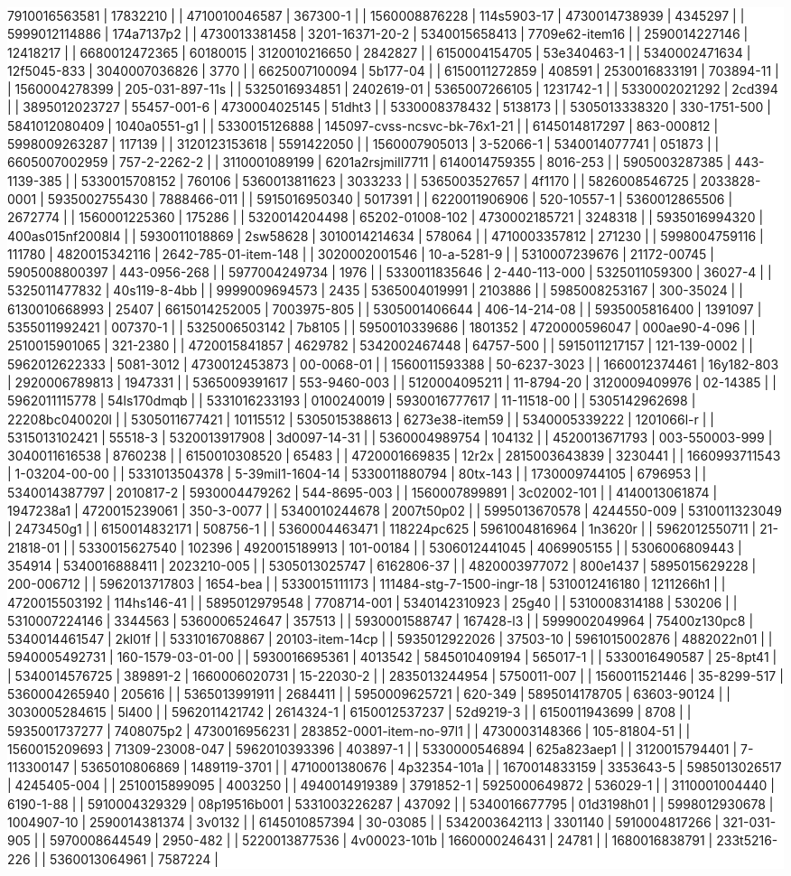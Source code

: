 7910016563581 | 17832210 |  | 4710010046587 | 367300-1 |  | 1560008876228 | 114s5903-17 | 
4730014738939 | 4345297 |  | 5999012114886 | 174a7137p2 |  | 4730013381458 | 3201-16371-20-2 | 
5340015658413 | 7709e62-item16 |  | 2590014227146 | 12418217 |  | 6680012472365 | 60180015 | 
3120010216650 | 2842827 |  | 6150004154705 | 53e340463-1 |  | 5340002471634 | 12f5045-833 | 
3040007036826 | 3770 |  | 6625007100094 | 5b177-04 |  | 6150011272859 | 408591 | 
2530016833191 | 703894-11 |  | 1560004278399 | 205-031-897-11s |  | 5325016934851 | 2402619-01 | 
5365007266105 | 1231742-1 |  | 5330002021292 | 2cd394 |  | 3895012023727 | 55457-001-6 | 
4730004025145 | 51dht3 |  | 5330008378432 | 5138173 |  | 5305013338320 | 330-1751-500 | 
5841012080409 | 1040a0551-g1 |  | 5330015126888 | 145097-cvss-ncsvc-bk-76x1-21 |  | 6145014817297 | 863-000812 | 
5998009263287 | 117139 |  | 3120123153618 | 5591422050 |  | 1560007905013 | 3-52066-1 | 
5340014077741 | 051873 |  | 6605007002959 | 757-2-2262-2 |  | 3110001089199 | 6201a2rsjmill7711 | 
6140014759355 | 8016-253 |  | 5905003287385 | 443-1139-385 |  | 5330015708152 | 760106 | 
5360013811623 | 3033233 |  | 5365003527657 | 4f1170 |  | 5826008546725 | 2033828-0001 | 
5935002755430 | 7888466-011 |  | 5915016950340 | 5017391 |  | 6220011906906 | 520-10557-1 | 
5360012865506 | 2672774 |  | 1560001225360 | 175286 |  | 5320014204498 | 65202-01008-102 | 
4730002185721 | 3248318 |  | 5935016994320 | 400as015nf2008l4 |  | 5930011018869 | 2sw58628 | 
3010014214634 | 578064 |  | 4710003357812 | 271230 |  | 5998004759116 | 111780 | 
4820015342116 | 2642-785-01-item-148 |  | 3020002001546 | 10-a-5281-9 |  | 5310007239676 | 21172-00745 | 
5905008800397 | 443-0956-268 |  | 5977004249734 | 1976 |  | 5330011835646 | 2-440-113-000 | 
5325011059300 | 36027-4 |  | 5325011477832 | 40s119-8-4bb |  | 9999009694573 | 2435 | 
5365004019991 | 2103886 |  | 5985008253167 | 300-35024 |  | 6130010668993 | 25407 | 
6615014252005 | 7003975-805 |  | 5305001406644 | 406-14-214-08 |  | 5935005816400 | 1391097 | 
5355011992421 | 007370-1 |  | 5325006503142 | 7b8105 |  | 5950010339686 | 1801352 | 
4720000596047 | 000ae90-4-096 |  | 2510015901065 | 321-2380 |  | 4720015841857 | 4629782 | 
5342002467448 | 64757-500 |  | 5915011217157 | 121-139-0002 |  | 5962012622333 | 5081-3012 | 
4730012453873 | 00-0068-01 |  | 1560011593388 | 50-6237-3023 |  | 1660012374461 | 16y182-803 | 
2920006789813 | 1947331 |  | 5365009391617 | 553-9460-003 |  | 5120004095211 | 11-8794-20 | 
3120009409976 | 02-14385 |  | 5962011115778 | 54ls170dmqb |  | 5331016233193 | 0100240019 | 
5930016777617 | 11-11518-00 |  | 5305142962698 | 22208bc040020l |  | 5305011677421 | 10115512 | 
5305015388613 | 6273e38-item59 |  | 5340005339222 | 1201066l-r |  | 5315013102421 | 55518-3 | 
5320013917908 | 3d0097-14-31 |  | 5360004989754 | 104132 |  | 4520013671793 | 003-550003-999 | 
3040011616538 | 8760238 |  | 6150010308520 | 65483 |  | 4720001669835 | 12r2x | 
2815003643839 | 3230441 |  | 1660993711543 | 1-03204-00-00 |  | 5331013504378 | 5-39mil1-1604-14 | 
5330011880794 | 80tx-143 |  | 1730009744105 | 6796953 |  | 5340014387797 | 2010817-2 | 
5930004479262 | 544-8695-003 |  | 1560007899891 | 3c02002-101 |  | 4140013061874 | 1947238a1 | 
4720015239061 | 350-3-0077 |  | 5340010244678 | 2007t50p02 |  | 5995013670578 | 4244550-009 | 
5310011323049 | 2473450g1 |  | 6150014832171 | 508756-1 |  | 5360004463471 | 118224pc625 | 
5961004816964 | 1n3620r |  | 5962012550711 | 21-21818-01 |  | 5330015627540 | 102396 | 
4920015189913 | 101-00184 |  | 5306012441045 | 4069905155 |  | 5306006809443 | 354914 | 
5340016888411 | 2023210-005 |  | 5305013025747 | 6162806-37 |  | 4820003977072 | 800e1437 | 
5895015629228 | 200-006712 |  | 5962013717803 | 1654-bea |  | 5330015111173 | 111484-stg-7-1500-ingr-18 | 
5310012416180 | 1211266h1 |  | 4720015503192 | 114hs146-41 |  | 5895012979548 | 7708714-001 | 
5340142310923 | 25g40 |  | 5310008314188 | 530206 |  | 5310007224146 | 3344563 | 
5360006524647 | 357513 |  | 5930001588747 | 167428-l3 |  | 5999002049964 | 75400z130pc8 | 
5340014461547 | 2kl01f |  | 5331016708867 | 20103-item-14cp |  | 5935012922026 | 37503-10 | 
5961015002876 | 4882022n01 |  | 5940005492731 | 160-1579-03-01-00 |  | 5930016695361 | 4013542 | 
5845010409194 | 565017-1 |  | 5330016490587 | 25-8pt41 |  | 5340014576725 | 389891-2 | 
1660006020731 | 15-22030-2 |  | 2835013244954 | 5750011-007 |  | 1560011521446 | 35-8299-517 | 
5360004265940 | 205616 |  | 5365013991911 | 2684411 |  | 5950009625721 | 620-349 | 
5895014178705 | 63603-90124 |  | 3030005284615 | 5l400 |  | 5962011421742 | 2614324-1 | 
6150012537237 | 52d9219-3 |  | 6150011943699 | 8708 |  | 5935001737277 | 7408075p2 | 
4730016956231 | 283852-0001-item-no-97l1 |  | 4730003148366 | 105-81804-51 |  | 1560015209693 | 71309-23008-047 | 
5962010393396 | 403897-1 |  | 5330000546894 | 625a823aep1 |  | 3120015794401 | 7-113300147 | 
5365010806869 | 1489119-3701 |  | 4710001380676 | 4p32354-101a |  | 1670014833159 | 3353643-5 | 
5985013026517 | 4245405-004 |  | 2510015899095 | 4003250 |  | 4940014919389 | 3791852-1 | 
5925000649872 | 536029-1 |  | 3110001004440 | 6190-1-88 |  | 5910004329329 | 08p19516b001 | 
5331003226287 | 437092 |  | 5340016677795 | 01d3198h01 |  | 5998012930678 | 1004907-10 | 
2590014381374 | 3v0132 |  | 6145010857394 | 30-03085 |  | 5342003642113 | 3301140 | 
5910004817266 | 321-031-905 |  | 5970008644549 | 2950-482 |  | 5220013877536 | 4v00023-101b | 
1660000246431 | 24781 |  | 1680016838791 | 233t5216-226 |  | 5360013064961 | 7587224 | 
